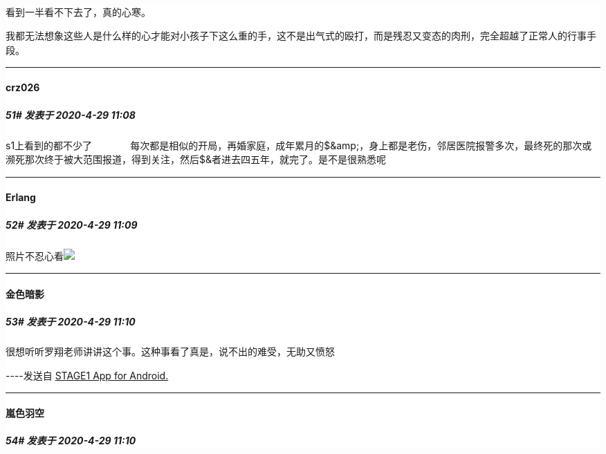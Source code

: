看到一半看不下去了，真的心寒。


我都无法想象这些人是什么样的心才能对小孩子下这么重的手，这不是出气式的殴打，而是残忍又变态的肉刑，完全超越了正常人的行事手段。







*****

####  crz026  
##### 51#       发表于 2020-4-29 11:08




s1上看到的都不少了              每次都是相似的开局，再婚家庭，成年累月的$&amp;，身上都是老伤，邻居医院报警多次，最终死的那次或濒死那次终于被大范围报道，得到关注，然后$&amp;者进去四五年，就完了。是不是很熟悉呢   







*****

####  Erlang  
##### 52#       发表于 2020-4-29 11:09




照片不忍心看<img src="https://static.saraba1st.com/image/smiley/face2017/001.png" referrerpolicy="no-referrer">







*****

####  金色暗影  
##### 53#       发表于 2020-4-29 11:10




很想听听罗翔老师讲讲这个事。这种事看了真是，说不出的难受，无助又愤怒


----发送自 [STAGE1 App for Android.](http://stage1.5j4m.com/?1.35)







*****

####  嵐色羽空  
##### 54#       发表于 2020-4-29 11:10

